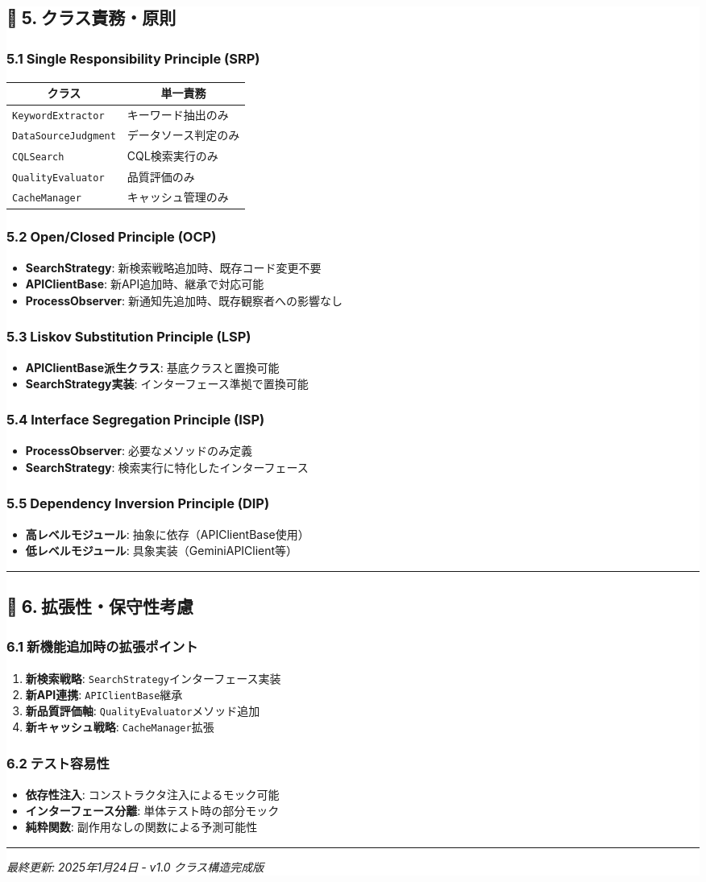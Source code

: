 
## 🔧 **5. クラス責務・原則**

### **5.1 Single Responsibility Principle (SRP)**
| クラス | 単一責務 |
|--------|----------|
| `KeywordExtractor` | キーワード抽出のみ |
| `DataSourceJudgment` | データソース判定のみ |
| `CQLSearch` | CQL検索実行のみ |
| `QualityEvaluator` | 品質評価のみ |
| `CacheManager` | キャッシュ管理のみ |

### **5.2 Open/Closed Principle (OCP)**
- **SearchStrategy**: 新検索戦略追加時、既存コード変更不要
- **APIClientBase**: 新API追加時、継承で対応可能
- **ProcessObserver**: 新通知先追加時、既存観察者への影響なし

### **5.3 Liskov Substitution Principle (LSP)**
- **APIClientBase派生クラス**: 基底クラスと置換可能
- **SearchStrategy実装**: インターフェース準拠で置換可能

### **5.4 Interface Segregation Principle (ISP)**
- **ProcessObserver**: 必要なメソッドのみ定義
- **SearchStrategy**: 検索実行に特化したインターフェース

### **5.5 Dependency Inversion Principle (DIP)**
- **高レベルモジュール**: 抽象に依存（APIClientBase使用）
- **低レベルモジュール**: 具象実装（GeminiAPIClient等）

---

## 🚀 **6. 拡張性・保守性考慮**

### **6.1 新機能追加時の拡張ポイント**
1. **新検索戦略**: `SearchStrategy`インターフェース実装
2. **新API連携**: `APIClientBase`継承
3. **新品質評価軸**: `QualityEvaluator`メソッド追加
4. **新キャッシュ戦略**: `CacheManager`拡張

### **6.2 テスト容易性**
- **依存性注入**: コンストラクタ注入によるモック可能
- **インターフェース分離**: 単体テスト時の部分モック
- **純粋関数**: 副作用なしの関数による予測可能性

---

*最終更新: 2025年1月24日 - v1.0 クラス構造完成版* 